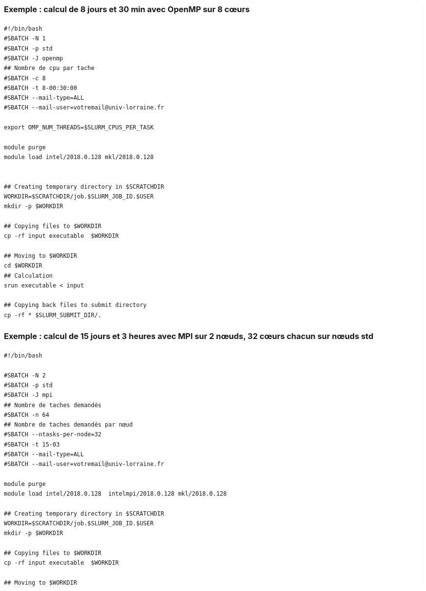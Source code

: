 
### Exemple : calcul de 8 jours et 30 min avec OpenMP sur 8 cœurs

```
#!/bin/bash
#SBATCH -N 1  
#SBATCH -p std
#SBATCH -J openmp
## Nombre de cpu par tache
#SBATCH -c 8
#SBATCH -t 8-00:30:00
#SBATCH --mail-type=ALL
#SBATCH --mail-user=votremail@univ-lorraine.fr

export OMP_NUM_THREADS=$SLURM_CPUS_PER_TASK

module purge
module load intel/2018.0.128 mkl/2018.0.128


## Creating temporary directory in $SCRATCHDIR
WORKDIR=$SCRATCHDIR/job.$SLURM_JOB_ID.$USER
mkdir -p $WORKDIR

## Copying files to $WORKDIR 
cp -rf input executable  $WORKDIR

## Moving to $WORKDIR
cd $WORKDIR
## Calculation
srun executable < input

## Copying back files to submit directory
cp -rf * $SLURM_SUBMIT_DIR/.
```

### Exemple : calcul de 15 jours et 3 heures avec MPI sur 2 nœuds, 32 cœurs chacun sur nœuds std

```
#!/bin/bash

#SBATCH -N 2  
#SBATCH -p std
#SBATCH -J mpi
## Nombre de taches demandés
#SBATCH -n 64 
## Nombre de taches demandés par nœud
#SBATCH --ntasks-per-node=32
#SBATCH -t 15-03
#SBATCH --mail-type=ALL
#SBATCH --mail-user=votremail@univ-lorraine.fr

module purge
module load intel/2018.0.128  intelmpi/2018.0.128 mkl/2018.0.128

## Creating temporary directory in $SCRATCHDIR
WORKDIR=$SCRATCHDIR/job.$SLURM_JOB_ID.$USER
mkdir -p $WORKDIR

## Copying files to $WORKDIR 
cp -rf input executable  $WORKDIR

## Moving to $WORKDIR
```